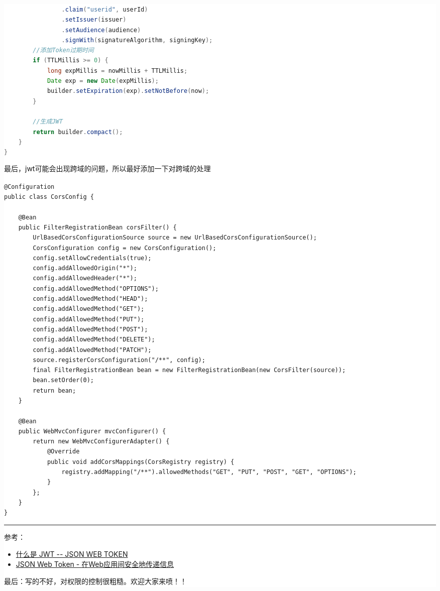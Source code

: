 ```java
                .claim("userid", userId)
                .setIssuer(issuer)
                .setAudience(audience)
                .signWith(signatureAlgorithm, signingKey);
        //添加Token过期时间
        if (TTLMillis >= 0) {
            long expMillis = nowMillis + TTLMillis;
            Date exp = new Date(expMillis);
            builder.setExpiration(exp).setNotBefore(now);
        }

        //生成JWT
        return builder.compact();
    }
}

```
最后，jwt可能会出现跨域的问题，所以最好添加一下对跨域的处理
```
@Configuration
public class CorsConfig {

	@Bean
	public FilterRegistrationBean corsFilter() {
		UrlBasedCorsConfigurationSource source = new UrlBasedCorsConfigurationSource();
		CorsConfiguration config = new CorsConfiguration();
		config.setAllowCredentials(true);
		config.addAllowedOrigin("*");
		config.addAllowedHeader("*");
		config.addAllowedMethod("OPTIONS");
		config.addAllowedMethod("HEAD");
		config.addAllowedMethod("GET");
		config.addAllowedMethod("PUT");
		config.addAllowedMethod("POST");
		config.addAllowedMethod("DELETE");
		config.addAllowedMethod("PATCH");
		source.registerCorsConfiguration("/**", config);
		final FilterRegistrationBean bean = new FilterRegistrationBean(new CorsFilter(source));
		bean.setOrder(0);
		return bean;
	}

	@Bean
	public WebMvcConfigurer mvcConfigurer() {
		return new WebMvcConfigurerAdapter() {
			@Override
			public void addCorsMappings(CorsRegistry registry) {
				registry.addMapping("/**").allowedMethods("GET", "PUT", "POST", "GET", "OPTIONS");
			}
		};
	}
}
```

----------
参考：
- [什么是 JWT -- JSON WEB TOKEN](https://www.jianshu.com/p/576dbf44b2ae)
- [JSON Web Token - 在Web应用间安全地传递信息](http://blog.leapoahead.com/2015/09/06/understanding-jwt/)


最后：写的不好，对权限的控制很粗糙。欢迎大家来喷！！

